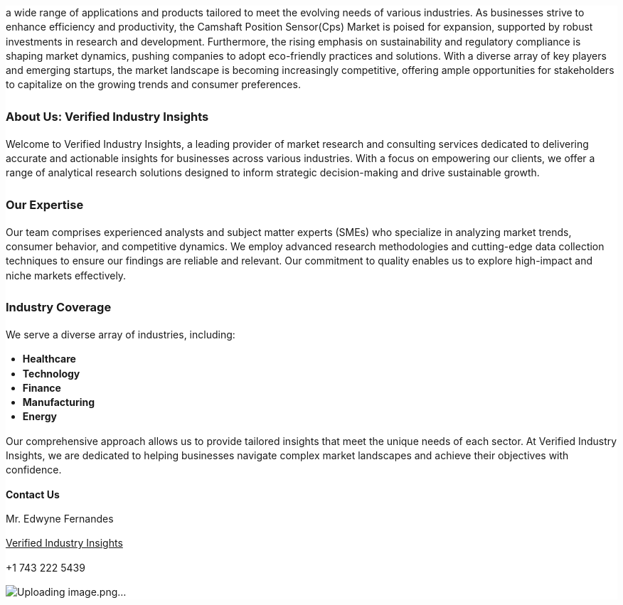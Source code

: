 a wide range of applications and products tailored to meet the evolving needs of various industries. As businesses strive to enhance efficiency and productivity, the Camshaft Position Sensor(Cps) Market is poised for expansion, supported by robust investments in research and development. Furthermore, the rising emphasis on sustainability and regulatory compliance is shaping market dynamics, pushing companies to adopt eco-friendly practices and solutions. With a diverse array of key players and emerging startups, the market landscape is becoming increasingly competitive, offering ample opportunities for stakeholders to capitalize on the growing trends and consumer preferences.</p><h3>About Us: Verified Industry Insights</h3><p>Welcome to Verified Industry Insights, a leading provider of market research and consulting services dedicated to delivering accurate and actionable insights for businesses across various industries. With a focus on empowering our clients, we offer a range of analytical research solutions designed to inform strategic decision-making and drive sustainable growth.</p><h3>Our Expertise</h3><p>Our team comprises experienced analysts and subject matter experts (SMEs) who specialize in analyzing market trends, consumer behavior, and competitive dynamics. We employ advanced research methodologies and cutting-edge data collection techniques to ensure our findings are reliable and relevant. Our commitment to quality enables us to explore high-impact and niche markets effectively.</p><h3>Industry Coverage</h3><p>We serve a diverse array of industries, including:</p><ul><li><strong>Healthcare</strong></li><li><strong>Technology</strong></li><li><strong>Finance</strong></li><li><strong>Manufacturing</strong></li><li><strong>Energy</strong></li></ul><p>Our comprehensive approach allows us to provide tailored insights that meet the unique needs of each sector. At Verified Industry Insights, we are dedicated to helping businesses navigate complex market landscapes and achieve their objectives with confidence.</p><p><strong>Contact Us</strong></p><p>Mr. Edwyne Fernandes</p><p><a href="https://www.verifiedindustryinsights.com/">Verified Industry Insights</a></p><p>+1 743 222 5439</p>
![Uploading image.png…]()
